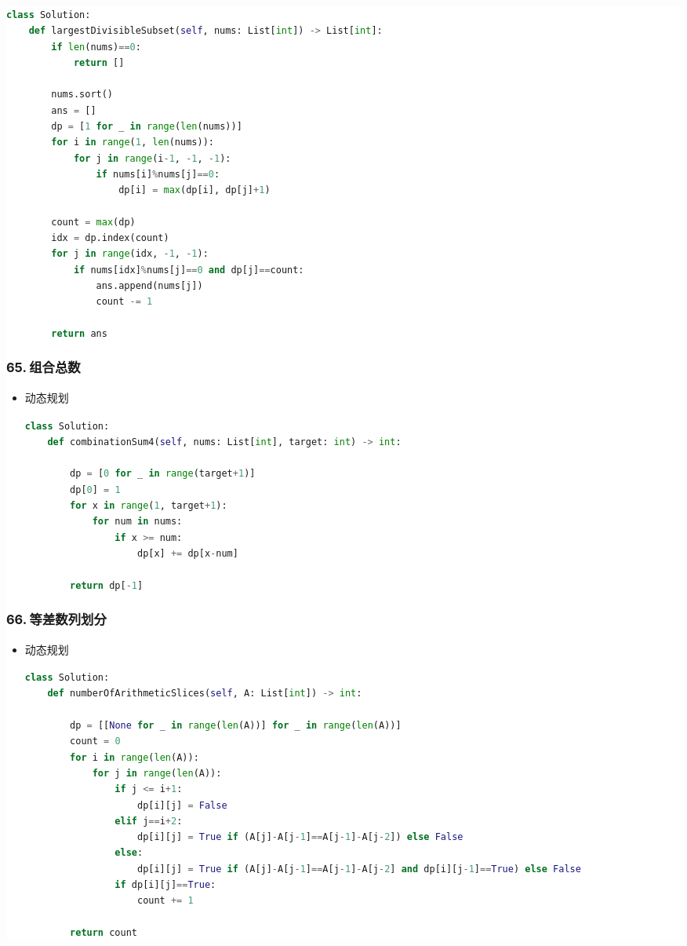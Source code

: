   ```python
  class Solution:
      def largestDivisibleSubset(self, nums: List[int]) -> List[int]:
          if len(nums)==0:
              return []
  
          nums.sort()
          ans = []
          dp = [1 for _ in range(len(nums))]
          for i in range(1, len(nums)):
              for j in range(i-1, -1, -1):
                  if nums[i]%nums[j]==0:
                      dp[i] = max(dp[i], dp[j]+1)
          
          count = max(dp)
          idx = dp.index(count)
          for j in range(idx, -1, -1):
              if nums[idx]%nums[j]==0 and dp[j]==count:
                  ans.append(nums[j])
                  count -= 1
  
          return ans
  ```

### 65. 组合总数

* 动态规划

  ```python
  class Solution:
      def combinationSum4(self, nums: List[int], target: int) -> int:
  
          dp = [0 for _ in range(target+1)]
          dp[0] = 1
          for x in range(1, target+1):
              for num in nums:
                  if x >= num:
                      dp[x] += dp[x-num]
  
          return dp[-1]
  ```


### 66. 等差数列划分

* 动态规划

  ```python
  class Solution:
      def numberOfArithmeticSlices(self, A: List[int]) -> int:
  
          dp = [[None for _ in range(len(A))] for _ in range(len(A))]
          count = 0
          for i in range(len(A)):
              for j in range(len(A)):
                  if j <= i+1:
                      dp[i][j] = False
                  elif j==i+2:
                      dp[i][j] = True if (A[j]-A[j-1]==A[j-1]-A[j-2]) else False
                  else:
                      dp[i][j] = True if (A[j]-A[j-1]==A[j-1]-A[j-2] and dp[i][j-1]==True) else False
                  if dp[i][j]==True:
                      count += 1
  
          return count
  ```